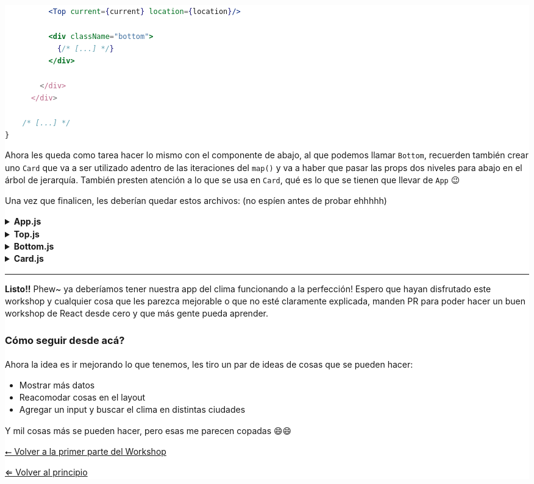 ```jsx
          <Top current={current} location={location}/>

          <div className="bottom">
            {/* [...] */}
          </div>

        </div>
      </div>

    /* [...] */
}
```

Ahora les queda como tarea hacer lo mismo con el componente de abajo, al que podemos llamar `Bottom`, recuerden también crear uno `Card` que va a ser utilizado adentro de las iteraciones del `map()` y va a haber que pasar las props dos niveles para abajo en el árbol de jerarquía. También presten atención a lo que se usa en `Card`, qué es lo que se tienen que llevar de `App` 😉

Una vez que finalicen, les deberían quedar estos archivos:
(no espíen antes de probar ehhhhh)

<details><summary>
<b>App.js</b>
</summary></details>

<details><summary>
<b>Top.js</b>
</summary></details>

<details><summary>
<b>Bottom.js</b>
</summary></details>

<details><summary>
<b>Card.js</b>
</summary></details>

---

**Listo!!** Phew~ ya deberíamos tener nuestra app del clima funcionando a la perfección! Espero que hayan disfrutado este workshop y cualquier cosa que les parezca mejorable o que no esté claramente explicada, manden PR para poder hacer un buen workshop de React desde cero y que más gente pueda aprender.

### Cómo seguir desde acá?

Ahora la idea es ir mejorando lo que tenemos, les tiro un par de ideas de cosas que se pueden hacer:

- Mostrar más datos
- Reacomodar cosas en el layout
- Agregar un input y buscar el clima en distintas ciudades

Y mil cosas más se pueden hacer, pero esas me parecen copadas 😄😄

[⭠ Volver a la primer parte del Workshop](Workshop.md)

[⇐ Volver al principio](../README.md)
